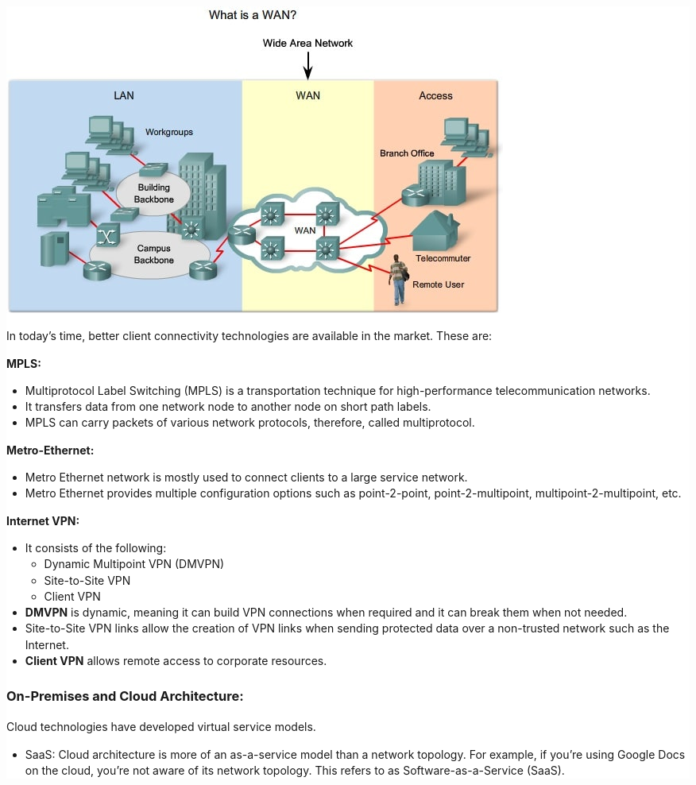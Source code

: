 ![alt text](image-9.png)

In today’s time, better client connectivity technologies are available in the market. These are:

**MPLS:**

* Multiprotocol Label Switching (MPLS) is a transportation technique for high-performance telecommunication networks.
* It transfers data from one network node to another node on short path labels. 
* MPLS can carry packets of various network protocols, therefore, called multiprotocol.

**Metro-Ethernet:**

* Metro Ethernet network is mostly used to connect clients to a large service network.
* Metro Ethernet provides multiple configuration options such as point-2-point, point-2-multipoint, multipoint-2-multipoint, etc.

**Internet VPN:**

* It consists of the following:
    * Dynamic Multipoint VPN (DMVPN)
    * Site-to-Site VPN
    * Client VPN
* **DMVPN** is dynamic, meaning it can build VPN connections when required and it can break them when not needed.
* Site-to-Site VPN links allow the creation of VPN links when sending protected data over a non-trusted network such as the Internet.
* **Client VPN** allows remote access to corporate resources.


### On-Premises and Cloud Architecture:

Cloud technologies have developed virtual service models. 

* SaaS:
Cloud architecture is more of an as-a-service model than a network topology. For example, if you’re using Google Docs on the cloud, you’re not aware of its network topology. This refers to as Software-as-a-Service (SaaS).

